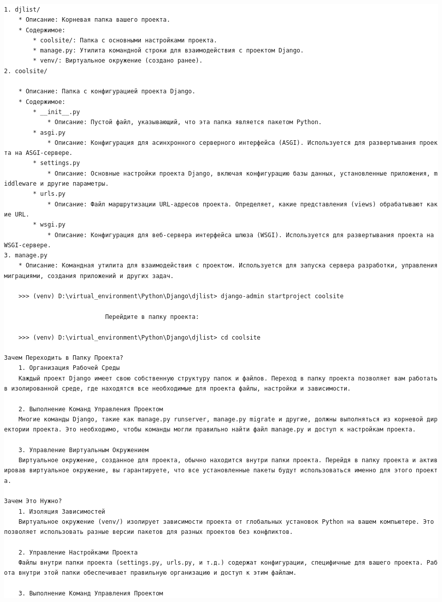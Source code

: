 ```
1. djlist/
    * Описание: Корневая папка вашего проекта.
    * Содержимое:
        * coolsite/: Папка с основными настройками проекта.
        * manage.py: Утилита командной строки для взаимодействия с проектом Django.
        * venv/: Виртуальное окружение (создано ранее).
2. coolsite/

    * Описание: Папка с конфигурацией проекта Django.
    * Содержимое:
        * __init__.py
            * Описание: Пустой файл, указывающий, что эта папка является пакетом Python.
        * asgi.py
            * Описание: Конфигурация для асинхронного серверного интерфейса (ASGI). Используется для развертывания проекта на ASGI-сервере.
        * settings.py
            * Описание: Основные настройки проекта Django, включая конфигурацию базы данных, установленные приложения, middleware и другие параметры.
        * urls.py
            * Описание: Файл маршрутизации URL-адресов проекта. Определяет, какие представления (views) обрабатывают какие URL.
        * wsgi.py
            * Описание: Конфигурация для веб-сервера интерфейса шлюза (WSGI). Используется для развертывания проекта на WSGI-сервере.
3. manage.py
    * Описание: Командная утилита для взаимодействия с проектом. Используется для запуска сервера разработки, управления миграциями, создания приложений и других задач.

    >>> (venv) D:\virtual_environment\Python\Django\djlist> django-admin startproject coolsite

                            Перейдите в папку проекта:

    >>> (venv) D:\virtual_environment\Python\Django\djlist> cd coolsite

Зачем Переходить в Папку Проекта?
    1. Организация Рабочей Среды
    Каждый проект Django имеет свою собственную структуру папок и файлов. Переход в папку проекта позволяет вам работать в изолированной среде, где находятся все необходимые для проекта файлы, настройки и зависимости.

    2. Выполнение Команд Управления Проектом
    Многие команды Django, такие как manage.py runserver, manage.py migrate и другие, должны выполняться из корневой директории проекта. Это необходимо, чтобы команды могли правильно найти файл manage.py и доступ к настройкам проекта.

    3. Управление Виртуальным Окружением
    Виртуальное окружение, созданное для проекта, обычно находится внутри папки проекта. Перейдя в папку проекта и активировав виртуальное окружение, вы гарантируете, что все установленные пакеты будут использоваться именно для этого проекта.

Зачем Это Нужно?
    1. Изоляция Зависимостей
    Виртуальное окружение (venv/) изолирует зависимости проекта от глобальных установок Python на вашем компьютере. Это позволяет использовать разные версии пакетов для разных проектов без конфликтов.

    2. Управление Настройками Проекта
    Файлы внутри папки проекта (settings.py, urls.py, и т.д.) содержат конфигурации, специфичные для вашего проекта. Работа внутри этой папки обеспечивает правильную организацию и доступ к этим файлам.

    3. Выполнение Команд Управления Проектом
```